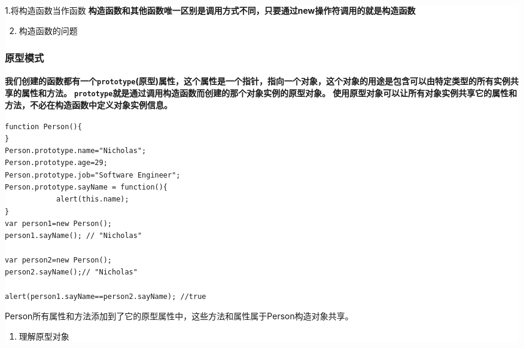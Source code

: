 1.将构造函数当作函数
**构造函数和其他函数唯一区别是调用方式不同，只要通过new操作符调用的就是构造函数**


2. 构造函数的问题




### 原型模式
**我们创建的函数都有一个`prototype`(原型)属性，这个属性是一个指针，指向一个对象，这个对象的用途是包含可以由特定类型的所有实例共享的属性和方法。**
**`prototype`就是通过调用构造函数而创建的那个对象实例的原型对象。**
**使用原型对象可以让所有对象实例共享它的属性和方法，不必在构造函数中定义对象实例信息。**
```
function Person(){
}
Person.prototype.name="Nicholas"; 
Person.prototype.age=29; 
Person.prototype.job="Software Engineer"; 
Person.prototype.sayName = function(){
            alert(this.name);
}
var person1=new Person();
person1.sayName(); // "Nicholas"

var person2=new Person();
person2.sayName();// "Nicholas"

alert(person1.sayName==person2.sayName); //true
```
Person所有属性和方法添加到了它的原型属性中，这些方法和属性属于Person构造对象共享。
1. 理解原型对象


